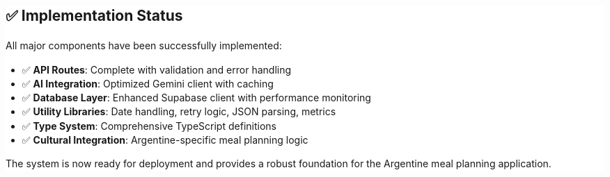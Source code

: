 
## ✅ Implementation Status

All major components have been successfully implemented:

- ✅ **API Routes**: Complete with validation and error handling
- ✅ **AI Integration**: Optimized Gemini client with caching
- ✅ **Database Layer**: Enhanced Supabase client with performance monitoring
- ✅ **Utility Libraries**: Date handling, retry logic, JSON parsing, metrics
- ✅ **Type System**: Comprehensive TypeScript definitions
- ✅ **Cultural Integration**: Argentine-specific meal planning logic

The system is now ready for deployment and provides a robust foundation for the Argentine meal planning application.